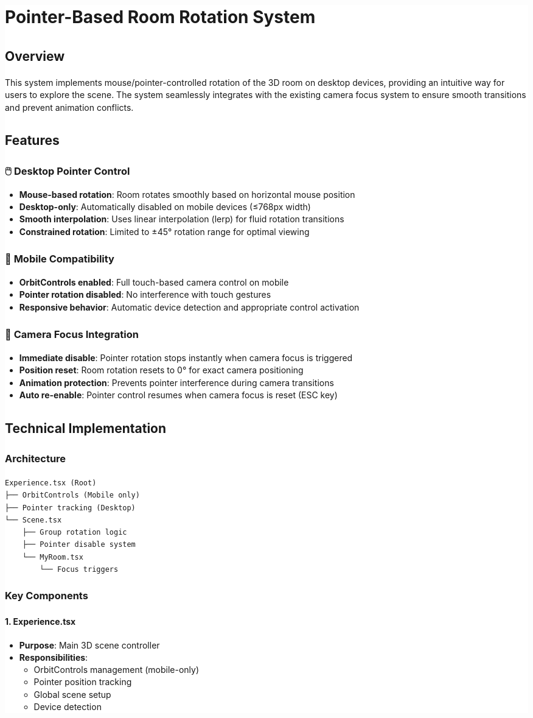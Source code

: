 # Pointer-Based Room Rotation System

## Overview

This system implements mouse/pointer-controlled rotation of the 3D room on desktop devices, providing an intuitive way for users to explore the scene. The system seamlessly integrates with the existing camera focus system to ensure smooth transitions and prevent animation conflicts.

## Features

### 🖱️ **Desktop Pointer Control**
- **Mouse-based rotation**: Room rotates smoothly based on horizontal mouse position
- **Desktop-only**: Automatically disabled on mobile devices (≤768px width)
- **Smooth interpolation**: Uses linear interpolation (lerp) for fluid rotation transitions
- **Constrained rotation**: Limited to ±45° rotation range for optimal viewing

### 📱 **Mobile Compatibility**
- **OrbitControls enabled**: Full touch-based camera control on mobile
- **Pointer rotation disabled**: No interference with touch gestures
- **Responsive behavior**: Automatic device detection and appropriate control activation

### 🎯 **Camera Focus Integration**
- **Immediate disable**: Pointer rotation stops instantly when camera focus is triggered
- **Position reset**: Room rotation resets to 0° for exact camera positioning
- **Animation protection**: Prevents pointer interference during camera transitions
- **Auto re-enable**: Pointer control resumes when camera focus is reset (ESC key)

## Technical Implementation

### Architecture

```
Experience.tsx (Root)
├── OrbitControls (Mobile only)
├── Pointer tracking (Desktop)
└── Scene.tsx
    ├── Group rotation logic
    ├── Pointer disable system
    └── MyRoom.tsx
        └── Focus triggers
```

### Key Components

#### **1. Experience.tsx**
- **Purpose**: Main 3D scene controller
- **Responsibilities**:
  - OrbitControls management (mobile-only)
  - Pointer position tracking
  - Global scene setup
  - Device detection
